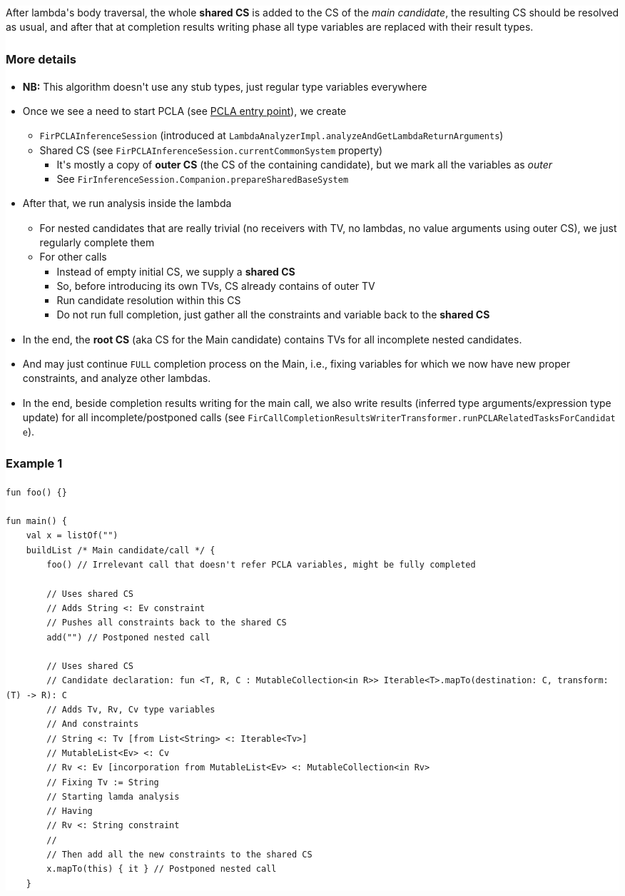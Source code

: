 After lambda's body traversal, the whole **shared CS** is added to the CS of the *main candidate*, the resulting CS should be resolved 
as usual, and after that at completion results writing phase all type variables are replaced with their result types.

### More details

* **NB:** This algorithm doesn't use any stub types, just regular type variables everywhere
* Once we see a need to start PCLA (see [PCLA entry point](#pcla-entry-point)), we create
    * `FirPCLAInferenceSession` (introduced at `LambdaAnalyzerImpl.analyzeAndGetLambdaReturnArguments`)
    * Shared CS (see `FirPCLAInferenceSession.currentCommonSystem` property)
      * It's mostly a copy of **outer CS** (the CS of the containing candidate), but we mark all the variables as *outer*
      * See `FirInferenceSession.Companion.prepareSharedBaseSystem`
* After that, we run analysis inside the lambda
    * For nested candidates that are really trivial (no receivers with TV, no lambdas, no value arguments using outer CS), we just regularly complete them
    * For other calls
        * Instead of empty initial CS, we supply a **shared CS**
        * So, before introducing its own TVs, CS already contains of outer TV
        * Run candidate resolution within this CS
        * Do not run full completion, just gather all the constraints and variable back to the **shared CS**

* In the end, the **root CS** (aka CS for the Main candidate) contains TVs for all incomplete nested candidates.
* And may just continue `FULL` completion process on the Main, i.e., fixing variables for which we now have new proper constraints, 
  and analyze other lambdas.
* In the end, beside completion results writing for the main call, we also write results (inferred type arguments/expression type update) 
  for all incomplete/postponed calls (see `FirCallCompletionResultsWriterTransformer.runPCLARelatedTasksForCandidate`).

### Example 1

```
fun foo() {}

fun main() {
    val x = listOf("")
    buildList /* Main candidate/call */ {
        foo() // Irrelevant call that doesn't refer PCLA variables, might be fully completed
        
        // Uses shared CS
        // Adds String <: Ev constraint
        // Pushes all constraints back to the shared CS
        add("") // Postponed nested call
        
        // Uses shared CS
        // Candidate declaration: fun <T, R, C : MutableCollection<in R>> Iterable<T>.mapTo(destination: C, transform: (T) -> R): C
        // Adds Tv, Rv, Cv type variables 
        // And constraints
        // String <: Tv [from List<String> <: Iterable<Tv>]
        // MutableList<Ev> <: Cv
        // Rv <: Ev [incorporation from MutableList<Ev> <: MutableCollection<in Rv> 
        // Fixing Tv := String
        // Starting lamda analysis
        // Having 
        // Rv <: String constraint
        // 
        // Then add all the new constraints to the shared CS
        x.mapTo(this) { it } // Postponed nested call
    }
```